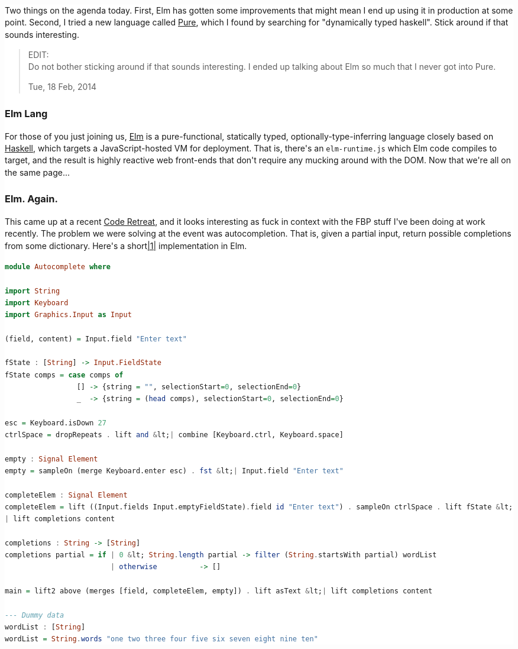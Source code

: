 Two things on the agenda today. First, Elm has gotten some improvements that might mean I end up using it in production at some point. Second, I tried a new language called [Pure](http://purelang.bitbucket.org/), which I found by searching for "dynamically typed haskell". Stick around if that sounds interesting.

> EDIT:  
> Do not bother sticking around if that sounds interesting. I ended up talking about Elm so much that I never got into Pure.  
>   
> Tue, 18 Feb, 2014  

### <a name="elm-lang" href="#elm-lang"></a>Elm Lang

For those of you just joining us, [Elm](http://elm-lang.org/) is a pure-functional, statically typed, optionally-type-inferring language closely based on [Haskell](http://www.haskell.org/haskellwiki/Haskell), which targets a JavaScript-hosted VM for deployment. That is, there's an `elm-runtime.js` which Elm code compiles to target, and the result is highly reactive web front-ends that don't require any mucking around with the DOM. Now that we're all on the same page...

### <a name="elm-again" href="#elm-again"></a>Elm. Again.

This came up at a recent [Code Retreat](https://bentomiso.com/events/toronto-code-retreat-2014-feb), and it looks interesting as fuck in context with the FBP stuff I've been doing at work recently. The problem we were solving at the event was autocompletion. That is, given a partial input, return possible completions from some dictionary. Here's a short<a name="note-Mon-Feb-17-150009EST-2014"></a>[|1|](#foot-Mon-Feb-17-150009EST-2014) implementation in Elm.

```haskell
module Autocomplete where

import String
import Keyboard
import Graphics.Input as Input

(field, content) = Input.field "Enter text"

fState : [String] -> Input.FieldState
fState comps = case comps of
                 [] -> {string = "", selectionStart=0, selectionEnd=0}
                 _  -> {string = (head comps), selectionStart=0, selectionEnd=0}

esc = Keyboard.isDown 27
ctrlSpace = dropRepeats . lift and &lt;| combine [Keyboard.ctrl, Keyboard.space]

empty : Signal Element
empty = sampleOn (merge Keyboard.enter esc) . fst &lt;| Input.field "Enter text"

completeElem : Signal Element
completeElem = lift ((Input.fields Input.emptyFieldState).field id "Enter text") . sampleOn ctrlSpace . lift fState &lt;| lift completions content

completions : String -> [String]
completions partial = if | 0 &lt; String.length partial -> filter (String.startsWith partial) wordList
                         | otherwise          -> []

main = lift2 above (merges [field, completeElem, empty]) . lift asText &lt;| lift completions content

--- Dummy data
wordList : [String]
wordList = String.words "one two three four five six seven eight nine ten"
```
